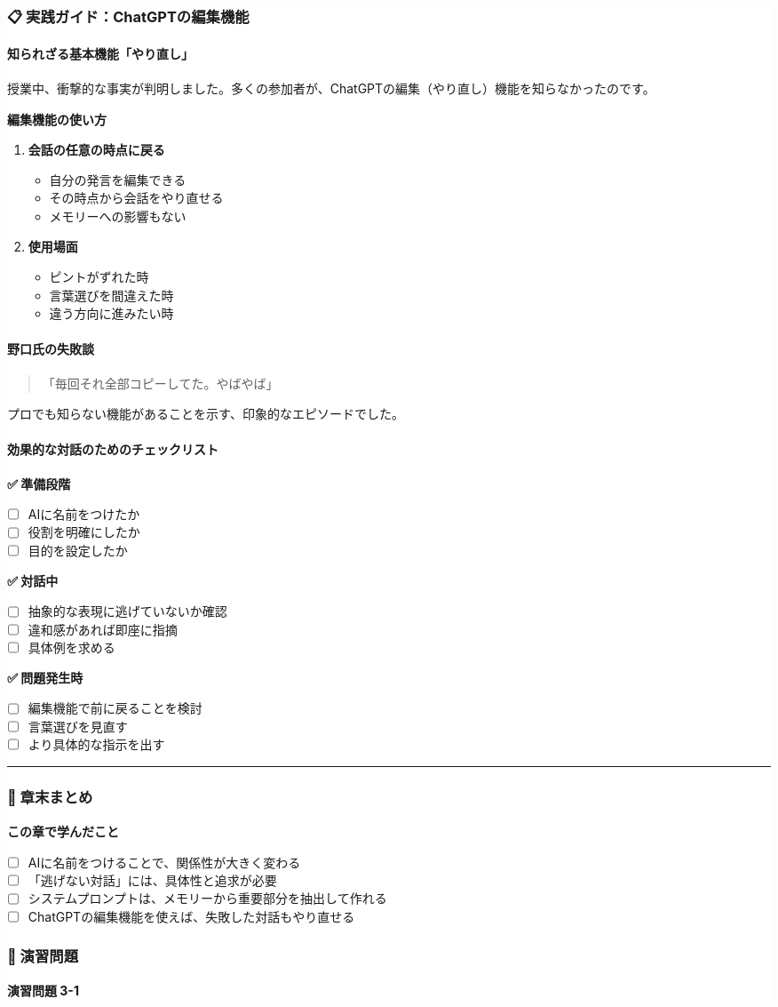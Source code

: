 
### 📋 実践ガイド：ChatGPTの編集機能

#### 知られざる基本機能「やり直し」

授業中、衝撃的な事実が判明しました。多くの参加者が、ChatGPTの編集（やり直し）機能を知らなかったのです。

**編集機能の使い方**

1. **会話の任意の時点に戻る**
   - 自分の発言を編集できる
   - その時点から会話をやり直せる
   - メモリーへの影響もない

2. **使用場面**
   - ピントがずれた時
   - 言葉選びを間違えた時
   - 違う方向に進みたい時

#### 野口氏の失敗談

> 「毎回それ全部コピーしてた。やばやば」

プロでも知らない機能があることを示す、印象的なエピソードでした。

#### 効果的な対話のためのチェックリスト

**✅ 準備段階**
- [ ] AIに名前をつけたか
- [ ] 役割を明確にしたか
- [ ] 目的を設定したか

**✅ 対話中**
- [ ] 抽象的な表現に逃げていないか確認
- [ ] 違和感があれば即座に指摘
- [ ] 具体例を求める

**✅ 問題発生時**
- [ ] 編集機能で前に戻ることを検討
- [ ] 言葉選びを見直す
- [ ] より具体的な指示を出す

---

### 🎯 章末まとめ

**この章で学んだこと**
- [ ] AIに名前をつけることで、関係性が大きく変わる
- [ ] 「逃げない対話」には、具体性と追求が必要
- [ ] システムプロンプトは、メモリーから重要部分を抽出して作れる
- [ ] ChatGPTの編集機能を使えば、失敗した対話もやり直せる

### 📝 演習問題

**演習問題 3-1**
